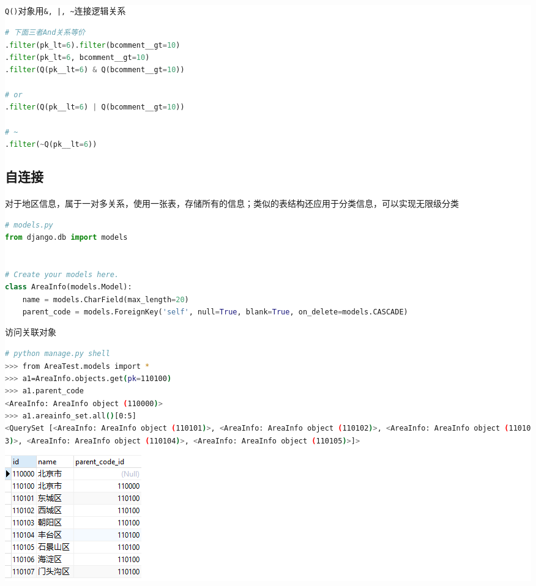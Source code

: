 `Q()`对象用`&, |, ~`连接逻辑关系

```python
# 下面三者And关系等价
.filter(pk_lt=6).filter(bcomment__gt=10)
.filter(pk_lt=6, bcomment__gt=10)
.filter(Q(pk__lt=6) & Q(bcomment__gt=10))

# or
.filter(Q(pk__lt=6) | Q(bcomment__gt=10))

# ~
.filter(~Q(pk__lt=6))
```

## 自连接

对于地区信息，属于一对多关系，使用一张表，存储所有的信息；类似的表结构还应用于分类信息，可以实现无限级分类

```python
# models.py
from django.db import models


# Create your models here.
class AreaInfo(models.Model):
    name = models.CharField(max_length=20)
    parent_code = models.ForeignKey('self', null=True, blank=True, on_delete=models.CASCADE)
```

访问关联对象

```bash
# python manage.py shell
>>> from AreaTest.models import *
>>> a1=AreaInfo.objects.get(pk=110100)
>>> a1.parent_code
<AreaInfo: AreaInfo object (110000)>
>>> a1.areainfo_set.all()[0:5]
<QuerySet [<AreaInfo: AreaInfo object (110101)>, <AreaInfo: AreaInfo object (110102)>, <AreaInfo: AreaInfo object (110103)>, <AreaInfo: AreaInfo object (110104)>, <AreaInfo: AreaInfo object (110105)>]>
```

![](res/self_connection01.png)
